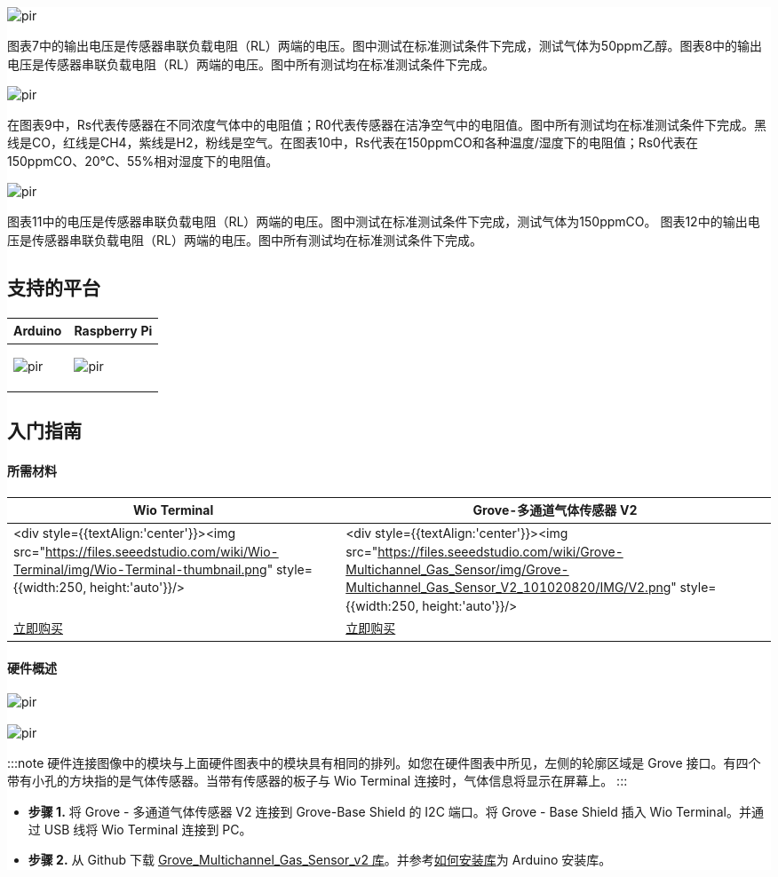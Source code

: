 
 <p style={{textAlign: 'center'}}><img src="https://files.seeedstudio.com/wiki/Grove-Multichannel_Gas_Sensor/img/Grove-Multichannel_Gas_Sensor_V2_101020820/IMG/GM-502B+2.png" alt="pir" width={600} height="auto" /></p>

图表7中的输出电压是传感器串联负载电阻（RL）两端的电压。图中测试在标准测试条件下完成，测试气体为50ppm乙醇。图表8中的输出电压是传感器串联负载电阻（RL）两端的电压。图中所有测试均在标准测试条件下完成。


 <p style={{textAlign: 'center'}}><img src="https://files.seeedstudio.com/wiki/Grove-Multichannel_Gas_Sensor/img/Grove-Multichannel_Gas_Sensor_V2_101020820/IMG/GM-702B.png" alt="pir" width={600} height="auto" /></p>

在图表9中，Rs代表传感器在不同浓度气体中的电阻值；R0代表传感器在洁净空气中的电阻值。图中所有测试均在标准测试条件下完成。黑线是CO，红线是CH4，紫线是H2，粉线是空气。在图表10中，Rs代表在150ppmCO和各种温度/湿度下的电阻值；Rs0代表在150ppmCO、20℃、55%相对湿度下的电阻值。


 <p style={{textAlign: 'center'}}><img src="https://files.seeedstudio.com/wiki/Grove-Multichannel_Gas_Sensor/img/Grove-Multichannel_Gas_Sensor_V2_101020820/IMG/GM-702B+2.png" alt="pir" width={600} height="auto" /></p>

图表11中的电压是传感器串联负载电阻（RL）两端的电压。图中测试在标准测试条件下完成，测试气体为150ppmCO。
图表12中的输出电压是传感器串联负载电阻（RL）两端的电压。图中所有测试均在标准测试条件下完成。

## 支持的平台


|Arduino|Raspberry Pi|
|---|---|
|<p><img src="https://files.seeedstudio.com/wiki/wiki_english/docs/images/arduino_logo.jpg" alt="pir" width={200} height="auto" /></p>|<p><img src="https://files.seeedstudio.com/wiki/wiki_english/docs/images/raspberry_pi_logo_n.jpg" alt="pir" width={200} height="auto" /></p>|


## 入门指南

#### 所需材料

| Wio Terminal | Grove-多通道气体传感器 V2 | 
|--------------|-----------------|
|<div style={{textAlign:'center'}}><img src="https://files.seeedstudio.com/wiki/Wio-Terminal/img/Wio-Terminal-thumbnail.png" style={{width:250, height:'auto'}}/></div> |<div style={{textAlign:'center'}}><img src="https://files.seeedstudio.com/wiki/Grove-Multichannel_Gas_Sensor/img/Grove-Multichannel_Gas_Sensor_V2_101020820/IMG/V2.png" style={{width:250, height:'auto'}}/></div> |
|[立即购买](https://www.seeedstudio.com/Wio-Terminal-p-4509.html)|[立即购买](https://www.seeedstudio.com/Grove-Multichannel-Gas-Sensor-v2-p-4569.html)|



#### 硬件概述


<p style={{textAlign: 'center'}}><img src="https://files.seeedstudio.com/wiki/Grove-Multichannel_Gas_Sensor/img/Grove-Multichannel_Gas_Sensor_V2_101020820/IMG/Hardware+Connection+Image.jpg" alt="pir" width={500} height="auto" /></p>
 
 <p style={{textAlign: 'center'}}><img src="https://files.seeedstudio.com/wiki/Grove-Multichannel_Gas_Sensor/img/Grove-Multichannel_Gas_Sensor_V2_101020820/IMG/Hardware+Diagram.png" alt="pir" width={600} height="auto" /></p> 

:::note
硬件连接图像中的模块与上面硬件图表中的模块具有相同的排列。如您在硬件图表中所见，左侧的轮廓区域是 Grove 接口。有四个带有小孔的方块指的是气体传感器。当带有传感器的板子与 Wio Terminal 连接时，气体信息将显示在屏幕上。
:::

- **步骤 1.** 将 Grove - 多通道气体传感器 V2 连接到 Grove-Base Shield 的 I2C 端口。将 Grove - Base Shield 插入 Wio Terminal。并通过 USB 线将 Wio Terminal 连接到 PC。

- **步骤 2.** 从 Github 下载 [ Grove_Multichannel_Gas_Sensor_v2 库](https://github.com/Seeed-Studio/Seeed_Multichannel_Gas_Sensor/archive/master.zip)。并参考[如何安装库](https://wiki.seeedstudio.com/cn/How_to_install_Arduino_Library)为 Arduino 安装库。
